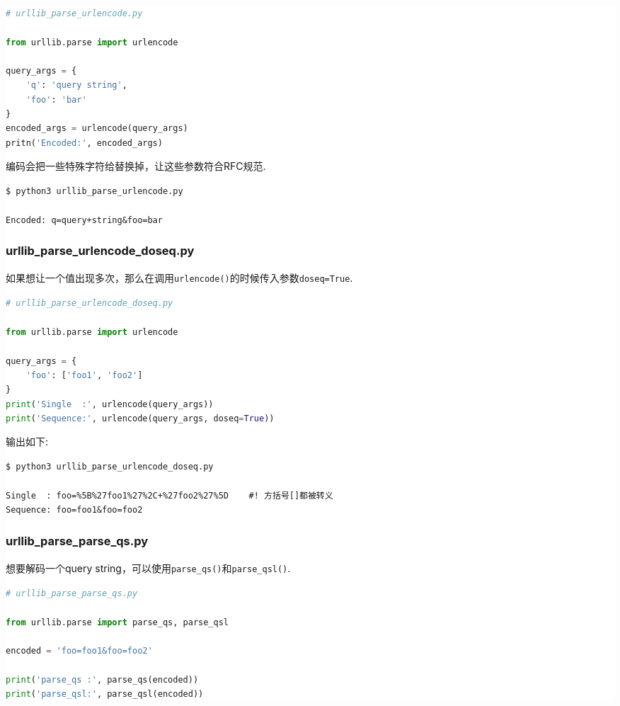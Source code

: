 ```python
# urllib_parse_urlencode.py

from urllib.parse import urlencode

query_args = {
    'q': 'query string',
    'foo': 'bar'
}
encoded_args = urlencode(query_args)
pritn('Encoded:', encoded_args)
```

编码会把一些特殊字符给替换掉，让这些参数符合RFC规范.

```shell
$ python3 urllib_parse_urlencode.py

Encoded: q=query+string&foo=bar
```

### urllib_parse_urlencode_doseq.py

如果想让一个值出现多次，那么在调用`urlencode()`的时候传入参数`doseq=True`.

```python
# urllib_parse_urlencode_doseq.py

from urllib.parse import urlencode

query_args = {
    'foo': ['foo1', 'foo2']
}
print('Single  :', urlencode(query_args))
print('Sequence:', urlencode(query_args, doseq=True))
```

输出如下:

```shell
$ python3 urllib_parse_urlencode_doseq.py

Single  : foo=%5B%27foo1%27%2C+%27foo2%27%5D    #! 方括号[]都被转义
Sequence: foo=foo1&foo=foo2
```

### urllib_parse_parse_qs.py

想要解码一个query string，可以使用`parse_qs()`和`parse_qsl()`.

```python
# urllib_parse_parse_qs.py

from urllib.parse import parse_qs, parse_qsl

encoded = 'foo=foo1&foo=foo2'

print('parse_qs :', parse_qs(encoded))
print('parse_qsl:', parse_qsl(encoded))
```
